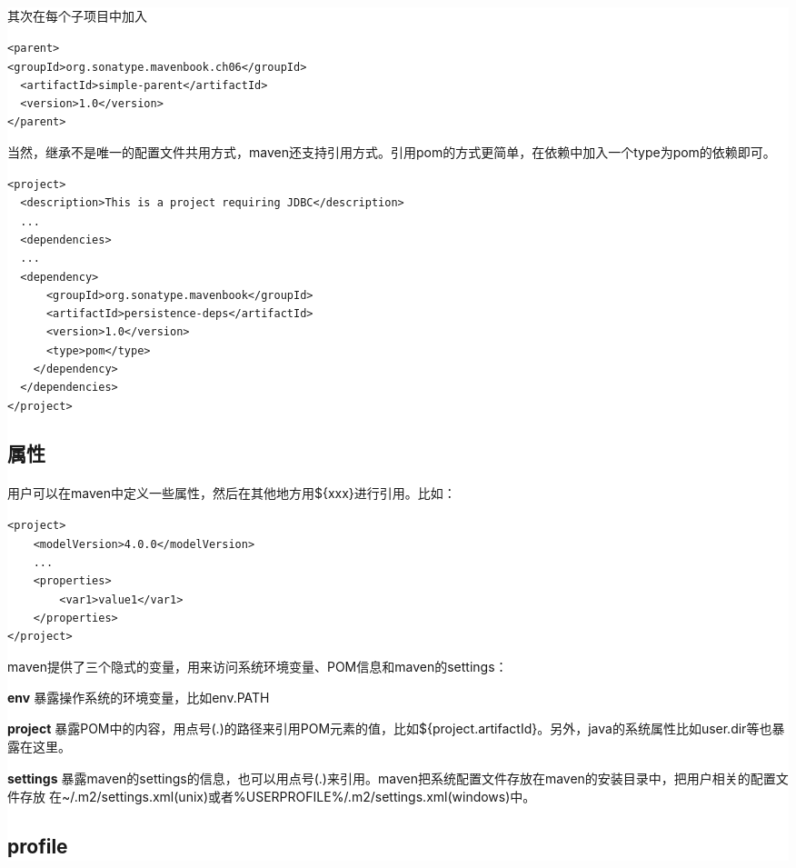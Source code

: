 其次在每个子项目中加入

```
<parent>
<groupId>org.sonatype.mavenbook.ch06</groupId>
  <artifactId>simple-parent</artifactId>
  <version>1.0</version>
</parent>
```

当然，继承不是唯一的配置文件共用方式，maven还支持引用方式。引用pom的方式更简单，在依赖中加入一个type为pom的依赖即可。

```
<project>
  <description>This is a project requiring JDBC</description>
  ... 
  <dependencies>
  ...
  <dependency>
      <groupId>org.sonatype.mavenbook</groupId>
      <artifactId>persistence-deps</artifactId> 
      <version>1.0</version>
      <type>pom</type> 
    </dependency>
  </dependencies>
</project>
```

## 属性 

用户可以在maven中定义一些属性，然后在其他地方用${xxx}进行引用。比如：

```
<project>    
    <modelVersion>4.0.0</modelVersion>
    ...
    <properties>
        <var1>value1</var1>  
    </properties>
</project>
```

maven提供了三个隐式的变量，用来访问系统环境变量、POM信息和maven的settings：

**env** 
暴露操作系统的环境变量，比如env.PATH

**project** 
暴露POM中的内容，用点号(.)的路径来引用POM元素的值，比如${project.artifactId}。另外，java的系统属性比如user.dir等也暴露在这里。

**settings**
暴露maven的settings的信息，也可以用点号(.)来引用。maven把系统配置文件存放在maven的安装目录中，把用户相关的配置文件存放 在~/.m2/settings.xml(unix)或者%USERPROFILE%/.m2/settings.xml(windows)中。

## profile
